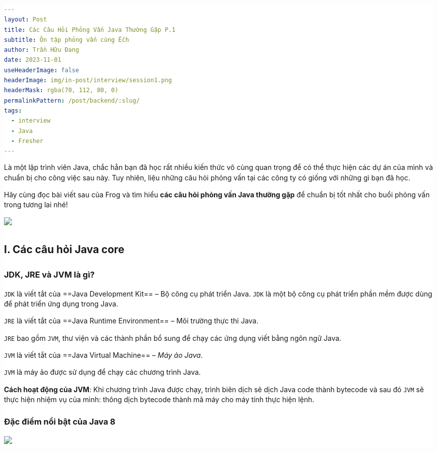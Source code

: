 ```yaml
---
layout: Post
title: Các Câu Hỏi Phỏng Vấn Java Thường Gặp P.1
subtitle: Ôn tập phỏng vấn cùng Ếch
author: Trần Hữu Đang
date: 2023-11-01
useHeaderImage: false
headerImage: img/in-post/interview/session1.png
headerMask: rgba(70, 112, 80, 0)
permalinkPattern: /post/backend/:slug/
tags:
  - interview
  - Java
  - Fresher
---
```



Là một lập trình viên Java, chắc hẳn bạn đã học rất nhiều kiến thức vô cùng quan trọng để có thể thực hiện các dự án của mình và chuẩn bị cho công việc sau này. Tuy nhiên, liệu những câu hỏi phỏng vấn tại các công ty có giống với những gì bạn đã học.

Hãy cùng đọc bài viết sau của Frog và tìm hiểu **các câu hỏi phỏng vấn Java thường gặp** để chuẩn bị tốt nhất cho buổi phỏng vấn trong tương lai nhé!


![](https://github.com/dangtranhuu/images/blob/main/frogcyber/post/interview/main.png?raw=true)

## I. Các câu hỏi Java core



### JDK, JRE và JVM là gì?

`JDK` là viết tắt của ==Java Development Kit== – Bộ công cụ phát triển Java. `JDK` là một bộ công cụ phát triển phần mềm được dùng để phát triển ứng dụng trong Java. 

`JRE` là viết tắt của ==Java Runtime Environment== – Môi trường thực thi Java. 

`JRE` bao gồm `JVM`, thư viện và các thành phần bổ sung để chạy các ứng dụng viết bằng ngôn ngữ Java. 

`JVM` là viết tắt của ==Java Virtual Machine== – *Máy ảo Java*. 

`JVM` là máy ảo được sử dụng để chạy các chương trình Java.

**Cách hoạt động của JVM**: Khi chương trình Java được chạy, trình biên dịch sẽ dịch Java code thành bytecode và sau đó `JVM` sẽ thực hiện nhiệm vụ của mình: thông dịch bytecode thành mã máy cho máy tính thực hiện lệnh.  


### Đặc điểm nổi bật của Java 8

![](https://github.com/dangtranhuu/images/blob/main/frogcyber/post/interview/java-8-new-feature.png?raw=true)

